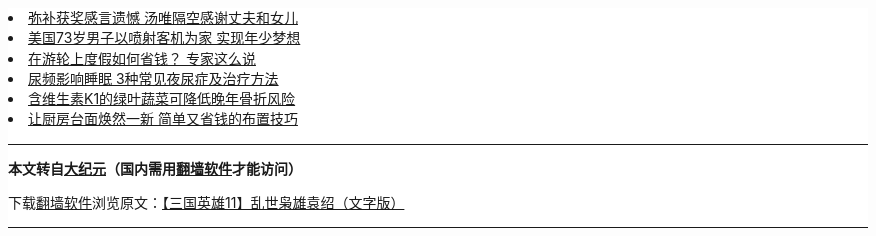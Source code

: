 <li><a href="https://github.com/19920513/djy/blob/master/gb/22/12/30/n13895784.md#1">弥补获奖感言遗憾 汤唯隔空感谢丈夫和女儿</a></li>
<li><a href="https://github.com/19920513/djy/blob/master/gb/22/12/29/n13894250.md#1">美国73岁男子以喷射客机为家 实现年少梦想</a></li>
<li><a href="https://github.com/19920513/djy/blob/master/gb/22/12/30/n13895183.md#1">在游轮上度假如何省钱？ 专家这么说</a></li>
<li><a href="https://github.com/19920513/djy/blob/master/gb/22/12/28/n13893675.md#1">尿频影响睡眠 3种常见夜尿症及治疗方法</a></li>
<li><a href="https://github.com/19920513/djy/blob/master/gb/22/12/29/n13894434.md#1">含维生素K1的绿叶蔬菜可降低晚年骨折风险</a></li>
<li><a href="https://github.com/19920513/djy/blob/master/gb/22/12/28/n13893668.md#1">让厨房台面焕然一新 简单又省钱的布置技巧</a></li>
<hr>

<strong>本文转自<a href="https://www.epochtimes.com">大纪元</a>（国内需用<a href="https://github.com/19920513/www/blob/master/README.md#8">翻墙软件</a>才能访问）</strong><p>下载<a href="https://github.com/19920513/www/blob/master/README.md#8">翻墙软件</a>浏览原文：<a href="https://www.epochtimes.com/gb/19/12/31/n11758244.htm">【三国英雄11】乱世枭雄袁绍（文字版）</a></p><hr>
